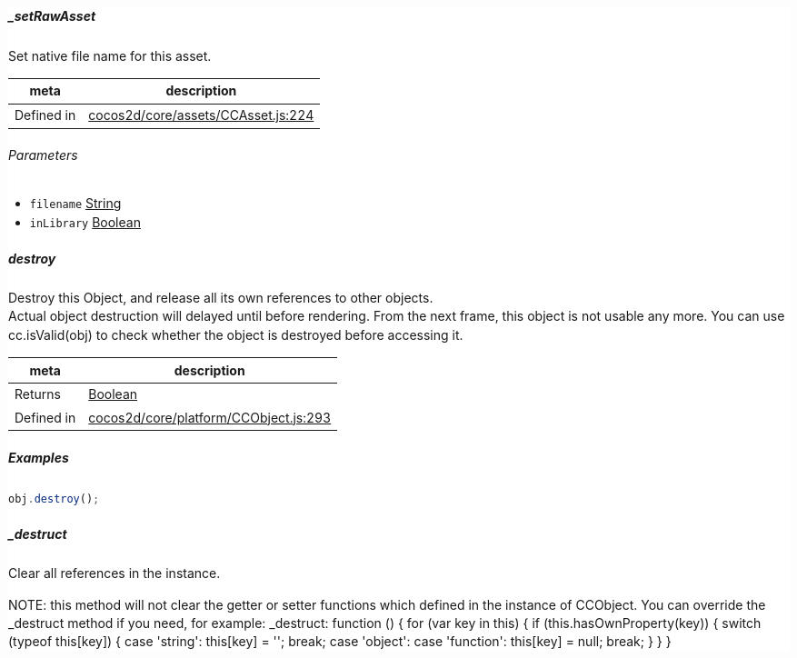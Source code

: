 
##### _setRawAsset

Set native file name for this asset.

| meta | description |
|------|-------------|
| Defined in | [cocos2d/core/assets/CCAsset.js:224](https://github.com/cocos-creator/engine/blob/79b9133d6e0e44b4b8f033ba86231ae21522f2dc/cocos2d/core/assets/CCAsset.js#L224) |

###### Parameters
- `filename` <a href="https://developer.mozilla.org/en/JavaScript/Reference/Global_Objects/String" class="crosslink external" target="_blank">String</a> 
- `inLibrary` <a href="https://developer.mozilla.org/en/JavaScript/Reference/Global_Objects/Boolean" class="crosslink external" target="_blank">Boolean</a> 


##### destroy

Destroy this Object, and release all its own references to other objects.<br/>
Actual object destruction will delayed until before rendering.
From the next frame, this object is not usable any more.
You can use cc.isValid(obj) to check whether the object is destroyed before accessing it.

| meta | description |
|------|-------------|
| Returns | <a href="https://developer.mozilla.org/en/JavaScript/Reference/Global_Objects/Boolean" class="crosslink external" target="_blank">Boolean</a> 
| Defined in | [cocos2d/core/platform/CCObject.js:293](https://github.com/cocos-creator/engine/blob/79b9133d6e0e44b4b8f033ba86231ae21522f2dc/cocos2d/core/platform/CCObject.js#L293) |


##### Examples

```js
obj.destroy();
```

##### _destruct

Clear all references in the instance.

NOTE: this method will not clear the getter or setter functions which defined in the instance of CCObject.
      You can override the _destruct method if you need, for example:
      _destruct: function () {
          for (var key in this) {
              if (this.hasOwnProperty(key)) {
                  switch (typeof this[key]) {
                      case 'string':
                          this[key] = '';
                          break;
                      case 'object':
                      case 'function':
                          this[key] = null;
                          break;
              }
          }
      }
